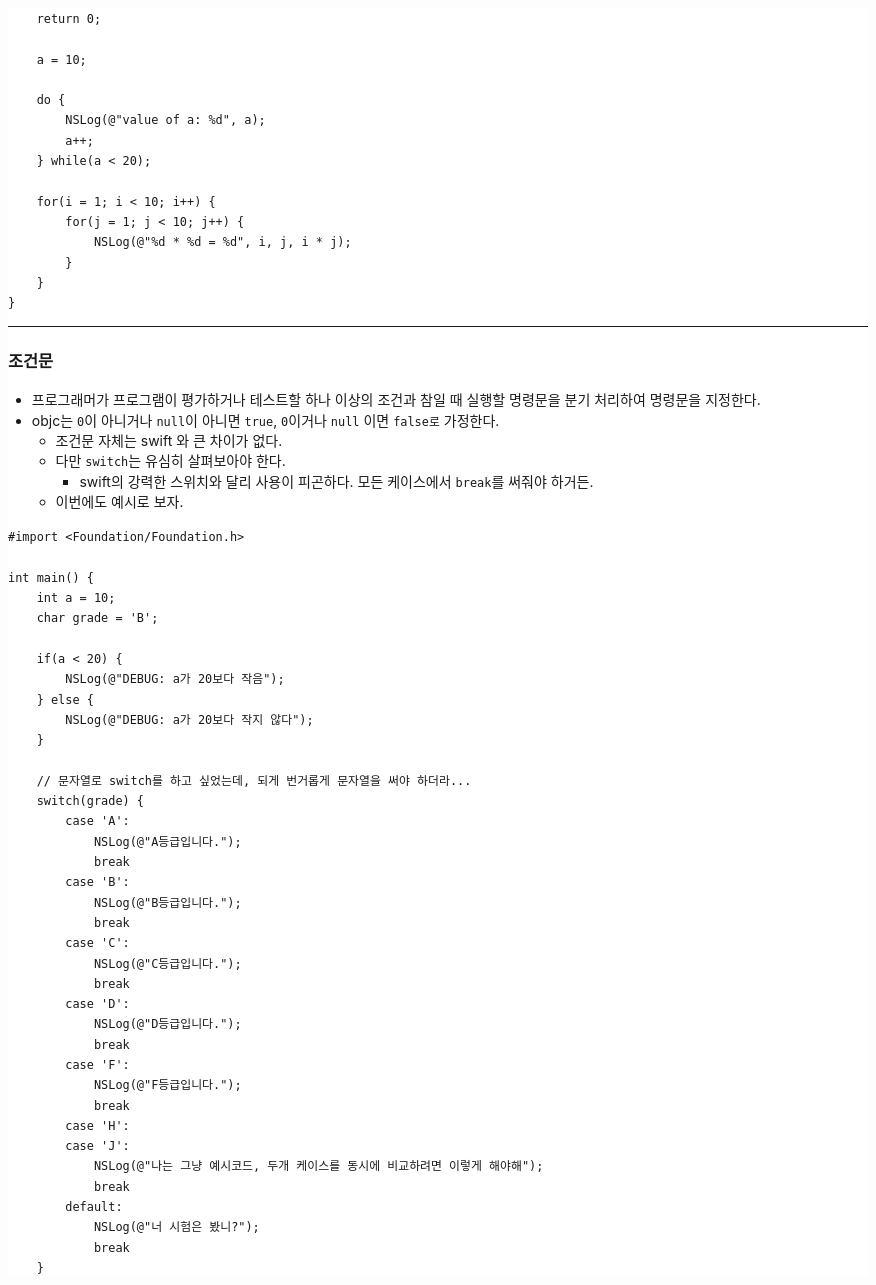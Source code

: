 ```objc
    return 0;

    a = 10;

    do {
        NSLog(@"value of a: %d", a);
        a++;
    } while(a < 20);

    for(i = 1; i < 10; i++) {
        for(j = 1; j < 10; j++) {
            NSLog(@"%d * %d = %d", i, j, i * j);
        }
    }
}
```

---
### 조건문
- 프로그래머가 프로그램이 평가하거나 테스트할 하나 이상의 조건과 참일 때 실행할 명령문을 분기 처리하여 명령문을 지정한다.
- objc는 `0`이 아니거나 `null`이 아니면 `true`, `0`이거나 `null` 이면 `false로` 가정한다.
    + 조건문 자체는 swift 와 큰 차이가 없다.
    + 다만 `switch`는 유심히 살펴보아야 한다.
        * swift의 강력한 스위치와 달리 사용이 피곤하다. 모든 케이스에서 `break`를 써줘야 하거든.
    + 이번에도 예시로 보자.
```objc
#import <Foundation/Foundation.h>

int main() {
    int a = 10;
    char grade = 'B';

    if(a < 20) {
        NSLog(@"DEBUG: a가 20보다 작음");
    } else {
        NSLog(@"DEBUG: a가 20보다 작지 않다");
    }

    // 문자열로 switch를 하고 싶었는데, 되게 번거롭게 문자열을 써야 하더라...
    switch(grade) {
        case 'A':
            NSLog(@"A등급입니다.");
            break
        case 'B':
            NSLog(@"B등급입니다.");
            break
        case 'C':
            NSLog(@"C등급입니다.");
            break
        case 'D':
            NSLog(@"D등급입니다.");
            break
        case 'F':
            NSLog(@"F등급입니다.");
            break
        case 'H':
        case 'J':
            NSLog(@"나는 그냥 예시코드, 두개 케이스를 동시에 비교하려면 이렇게 해야해");
            break
        default:
            NSLog(@"너 시험은 봤니?");
            break
    }
```